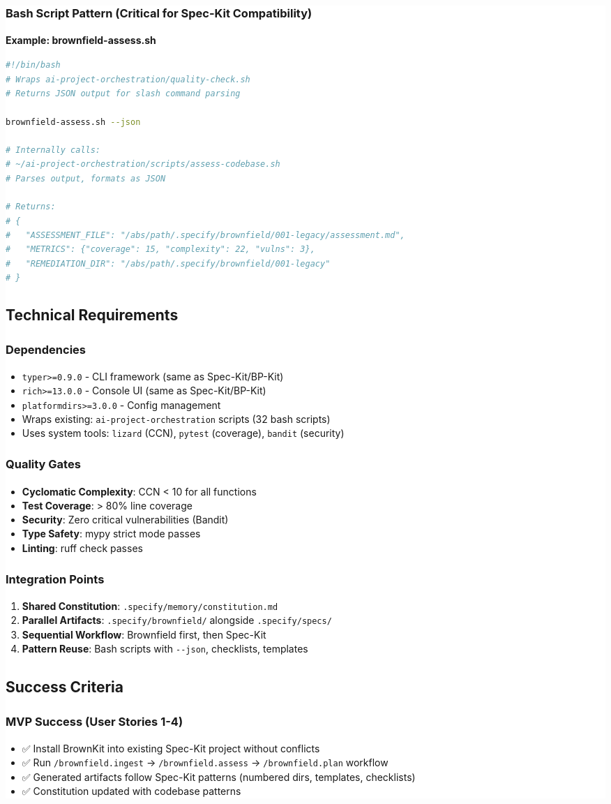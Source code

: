 ### Bash Script Pattern (Critical for Spec-Kit Compatibility)

**Example: brownfield-assess.sh**
```bash
#!/bin/bash
# Wraps ai-project-orchestration/quality-check.sh
# Returns JSON output for slash command parsing

brownfield-assess.sh --json

# Internally calls:
# ~/ai-project-orchestration/scripts/assess-codebase.sh
# Parses output, formats as JSON

# Returns:
# {
#   "ASSESSMENT_FILE": "/abs/path/.specify/brownfield/001-legacy/assessment.md",
#   "METRICS": {"coverage": 15, "complexity": 22, "vulns": 3},
#   "REMEDIATION_DIR": "/abs/path/.specify/brownfield/001-legacy"
# }
```

## Technical Requirements

### Dependencies
- `typer>=0.9.0` - CLI framework (same as Spec-Kit/BP-Kit)
- `rich>=13.0.0` - Console UI (same as Spec-Kit/BP-Kit)
- `platformdirs>=3.0.0` - Config management
- Wraps existing: `ai-project-orchestration` scripts (32 bash scripts)
- Uses system tools: `lizard` (CCN), `pytest` (coverage), `bandit` (security)

### Quality Gates
- **Cyclomatic Complexity**: CCN < 10 for all functions
- **Test Coverage**: > 80% line coverage
- **Security**: Zero critical vulnerabilities (Bandit)
- **Type Safety**: mypy strict mode passes
- **Linting**: ruff check passes

### Integration Points
1. **Shared Constitution**: `.specify/memory/constitution.md`
2. **Parallel Artifacts**: `.specify/brownfield/` alongside `.specify/specs/`
3. **Sequential Workflow**: Brownfield first, then Spec-Kit
4. **Pattern Reuse**: Bash scripts with `--json`, checklists, templates

## Success Criteria

### MVP Success (User Stories 1-4)
- ✅ Install BrownKit into existing Spec-Kit project without conflicts
- ✅ Run `/brownfield.ingest` → `/brownfield.assess` → `/brownfield.plan` workflow
- ✅ Generated artifacts follow Spec-Kit patterns (numbered dirs, templates, checklists)
- ✅ Constitution updated with codebase patterns
